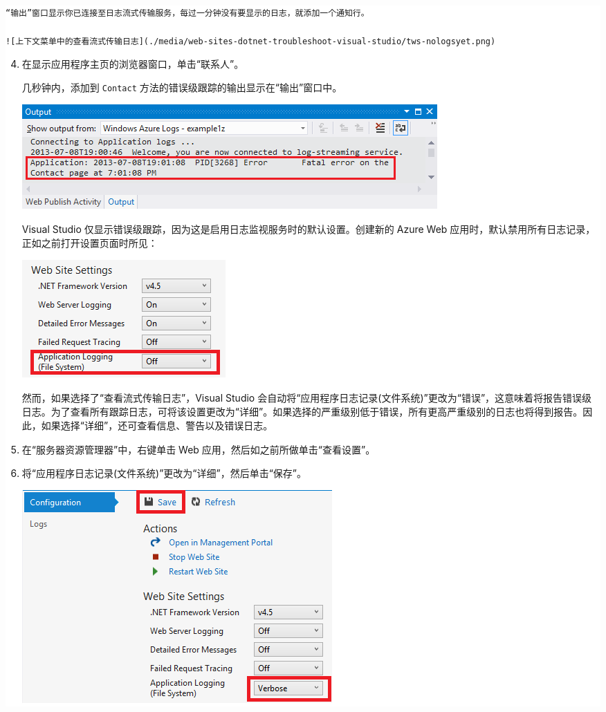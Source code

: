 	“输出”窗口显示你已连接至日志流式传输服务，每过一分钟没有要显示的日志，就添加一个通知行。

	![上下文菜单中的查看流式传输日志](./media/web-sites-dotnet-troubleshoot-visual-studio/tws-nologsyet.png)  

4. 在显示应用程序主页的浏览器窗口，单击“联系人”。

	几秒钟内，添加到 `Contact` 方法的错误级跟踪的输出显示在“输出”窗口中。

	![输出窗口中的错误跟踪](./media/web-sites-dotnet-troubleshoot-visual-studio/tws-errortrace.png)  

	Visual Studio 仅显示错误级跟踪，因为这是启用日志监视服务时的默认设置。创建新的 Azure Web 应用时，默认禁用所有日志记录，正如之前打开设置页面时所见：

	![应用程序日志记录关闭](./media/web-sites-dotnet-troubleshoot-visual-studio/tws-apploggingoff.png)  

	然而，如果选择了“查看流式传输日志”，Visual Studio 会自动将“应用程序日志记录(文件系统)”更改为“错误”，这意味着将报告错误级日志。为了查看所有跟踪日志，可将该设置更改为“详细”。如果选择的严重级别低于错误，所有更高严重级别的日志也将得到报告。因此，如果选择“详细”，还可查看信息、警告以及错误日志。

4. 在“服务器资源管理器”中，右键单击 Web 应用，然后如之前所做单击“查看设置”。

5. 将“应用程序日志记录(文件系统)”更改为“详细”，然后单击“保存”。
 
	![将跟踪级别设置为详细](./media/web-sites-dotnet-troubleshoot-visual-studio/tws-applogverbose.png)  

